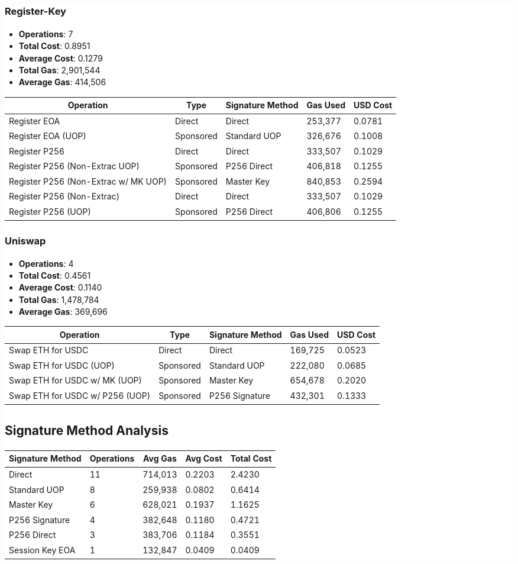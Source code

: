 ### Register-Key

- **Operations**: 7
- **Total Cost**: 0.8951
- **Average Cost**: 0.1279
- **Total Gas**: 2,901,544
- **Average Gas**: 414,506

| Operation | Type | Signature Method | Gas Used | USD Cost |
|-----------|------|------------------|----------|----------|
| Register EOA | Direct | Direct | 253,377 | 0.0781 |
| Register EOA (UOP) | Sponsored | Standard UOP | 326,676 | 0.1008 |
| Register P256 | Direct | Direct | 333,507 | 0.1029 |
| Register P256 (Non-Extrac UOP) | Sponsored | P256 Direct | 406,818 | 0.1255 |
| Register P256 (Non-Extrac w/ MK UOP) | Sponsored | Master Key | 840,853 | 0.2594 |
| Register P256 (Non-Extrac) | Direct | Direct | 333,507 | 0.1029 |
| Register P256 (UOP) | Sponsored | P256 Direct | 406,806 | 0.1255 |

### Uniswap

- **Operations**: 4
- **Total Cost**: 0.4561
- **Average Cost**: 0.1140
- **Total Gas**: 1,478,784
- **Average Gas**: 369,696

| Operation | Type | Signature Method | Gas Used | USD Cost |
|-----------|------|------------------|----------|----------|
| Swap ETH for USDC | Direct | Direct | 169,725 | 0.0523 |
| Swap ETH for USDC (UOP) | Sponsored | Standard UOP | 222,080 | 0.0685 |
| Swap ETH for USDC w/ MK (UOP) | Sponsored | Master Key | 654,678 | 0.2020 |
| Swap ETH for USDC w/ P256 (UOP) | Sponsored | P256 Signature | 432,301 | 0.1333 |

## Signature Method Analysis

| Signature Method | Operations | Avg Gas | Avg Cost | Total Cost |
|------------------|------------|---------|----------|------------|
| Direct | 11 | 714,013 | 0.2203 | 2.4230 |
| Standard UOP | 8 | 259,938 | 0.0802 | 0.6414 |
| Master Key | 6 | 628,021 | 0.1937 | 1.1625 |
| P256 Signature | 4 | 382,648 | 0.1180 | 0.4721 |
| P256 Direct | 3 | 383,706 | 0.1184 | 0.3551 |
| Session Key EOA | 1 | 132,847 | 0.0409 | 0.0409 |
